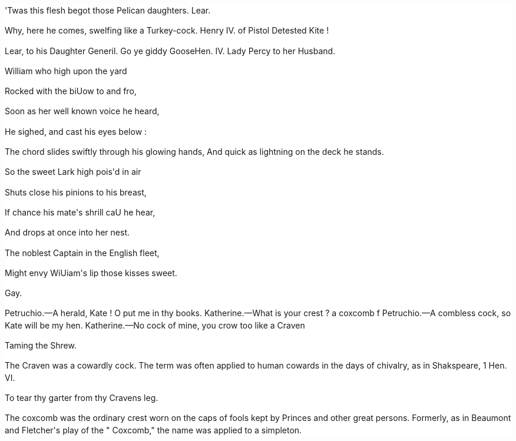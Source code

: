   
  'Twas this flesh begot those Pelican daughters.
Lear.  
  
  
  Why, here he comes, swelfing like a Turkey-cock.
Henry IV. of Pistol
Detested Kite !  
  
  
  Lear, to his Daughter Generil.
Go ye giddy
GooseHen. IV. Lady Percy to her Husband.  
  
  
  William who high upon the yard

Rocked with the biUow to and fro,  
  
  
  Soon as her well known voice he heard,

He sighed, and cast his eyes below :  
  
  
  The chord slides swiftly through his glowing hands,
And quick as lightning on the deck he stands.  
  
  
  So the sweet Lark high pois'd in air

Shuts close his pinions to his breast,  
  
  
  If chance his mate's shrill caU he hear,

And drops at once into her nest.  
  
  
  The noblest Captain in the English fleet,  
  
  
  Might envy WiUiam's lip those kisses sweet.  
  
  
  Gay.  
  
  
  Petruchio.—A herald, Kate ! O put me in thy books.
Katherine.—What is your crest ? a coxcomb f
Petruchio.—A combless cock, so Kate will be my hen.
Katherine.—No cock of mine, you crow too like a Craven  
  
  
  Taming the Shrew.

  
  
The Craven was a cowardly cock. The term was often
applied to human cowards in the days of chivalry, as in
Shakspeare, 1 Hen. VI.  
  
  
  To tear thy garter from thy Cravens leg.  
  
  
  
The coxcomb was the ordinary crest worn on the caps of
fools kept by Princes and other great persons. Formerly, as
in Beaumont and Fletcher's play of the " Coxcomb," the
name was applied to a simpleton.  
  